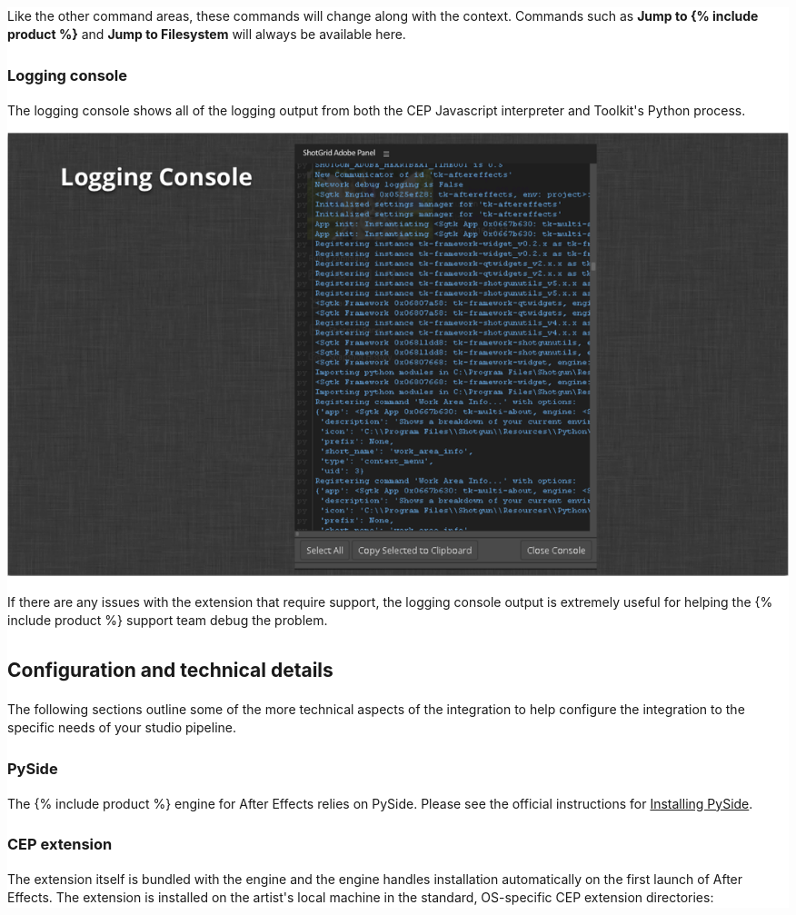 Like the other command areas, these commands will change along with the context. Commands such as **Jump to {% include product %}** and **Jump to Filesystem** will always be available here.

### Logging console

The logging console shows all of the logging output from both the CEP Javascript interpreter and Toolkit's Python process.

![Console](../images/engines/extension_console.png)

If there are any issues with the extension that require support, the logging console output is extremely useful for helping the {% include product %} support team debug the problem.

## Configuration and technical details

The following sections outline some of the more technical aspects of the integration to help configure the integration to the specific needs of your studio pipeline.

### PySide

The {% include product %} engine for After Effects relies on PySide. Please see the official instructions for [Installing PySide](http://pyside.readthedocs.io/en/latest/installing/index.html).

### CEP extension

The extension itself is bundled with the engine and the engine handles installation automatically on the first launch of After Effects. The extension is installed on the artist's local machine in the standard, OS-specific CEP extension directories:
